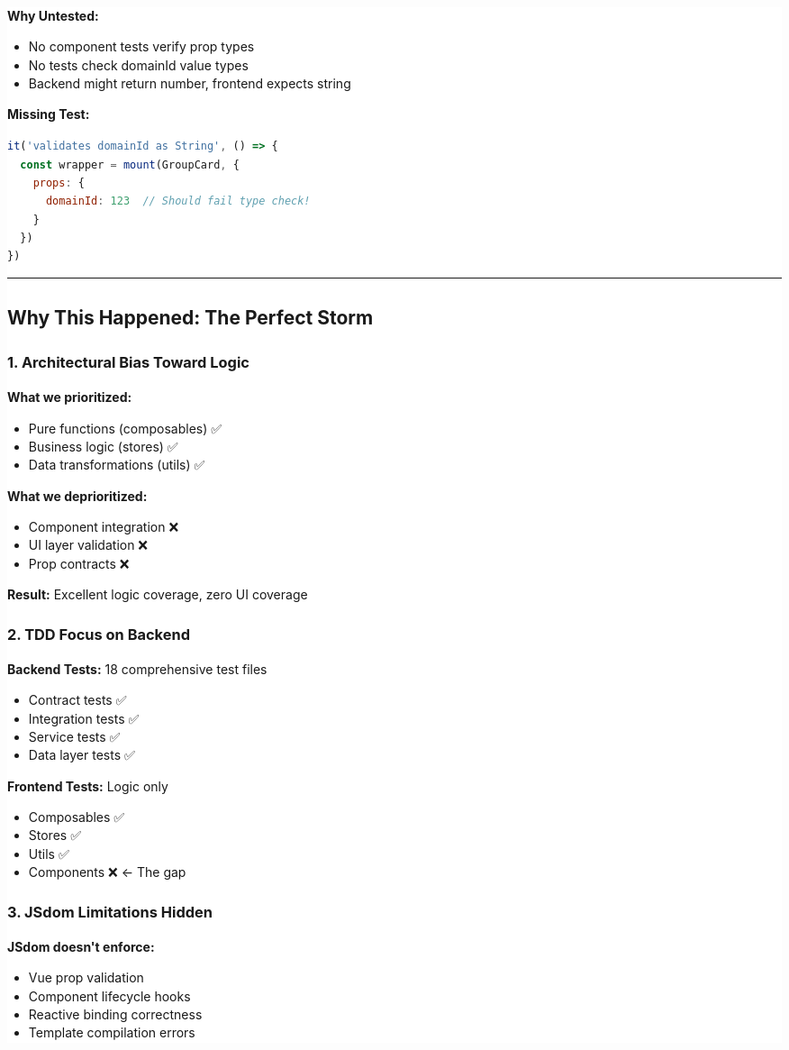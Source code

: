 **Why Untested:**
- No component tests verify prop types
- No tests check domainId value types
- Backend might return number, frontend expects string

**Missing Test:**
```javascript
it('validates domainId as String', () => {
  const wrapper = mount(GroupCard, {
    props: {
      domainId: 123  // Should fail type check!
    }
  })
})
```

---

## Why This Happened: The Perfect Storm

### 1. Architectural Bias Toward Logic

**What we prioritized:**
- Pure functions (composables) ✅
- Business logic (stores) ✅
- Data transformations (utils) ✅

**What we deprioritized:**
- Component integration ❌
- UI layer validation ❌
- Prop contracts ❌

**Result:** Excellent logic coverage, zero UI coverage

### 2. TDD Focus on Backend

**Backend Tests:** 18 comprehensive test files
- Contract tests ✅
- Integration tests ✅
- Service tests ✅
- Data layer tests ✅

**Frontend Tests:** Logic only
- Composables ✅
- Stores ✅
- Utils ✅
- Components ❌ ← The gap

### 3. JSdom Limitations Hidden

**JSdom doesn't enforce:**
- Vue prop validation
- Component lifecycle hooks
- Reactive binding correctness
- Template compilation errors
